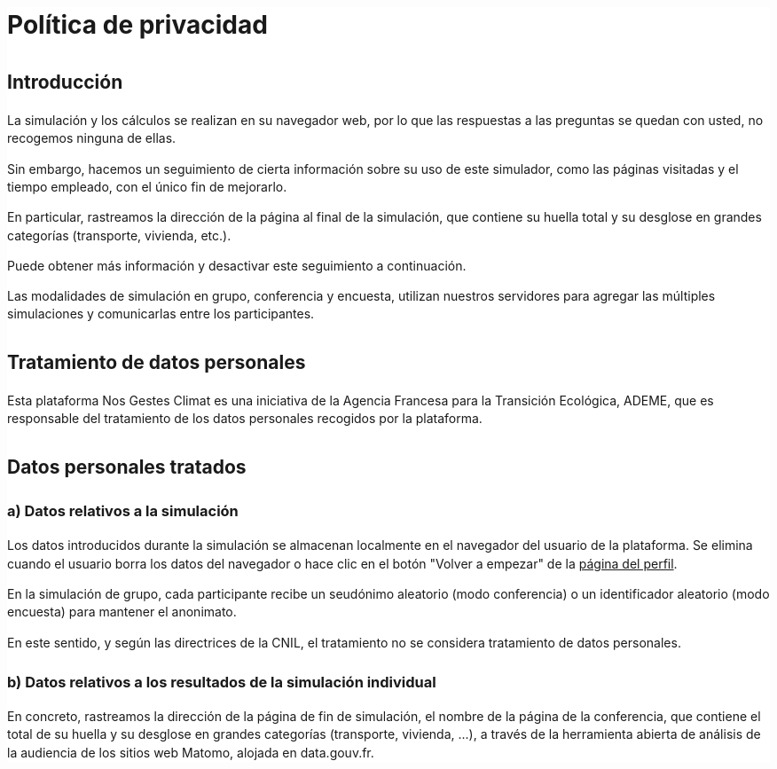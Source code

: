 # Política de privacidad

## Introducción

La simulación y los cálculos se realizan en su navegador web, por lo que
las respuestas a las preguntas se quedan con usted, no recogemos ninguna
de ellas.

Sin embargo, hacemos un seguimiento de cierta información sobre su uso
de este simulador, como las páginas visitadas y el tiempo empleado, con
el único fin de mejorarlo.

En particular, rastreamos la dirección de la página al final de la
simulación, que contiene su huella total y su desglose en grandes
categorías (transporte, vivienda, etc.).

Puede obtener más información y desactivar este seguimiento a
continuación.

Las modalidades de simulación en grupo, conferencia y encuesta, utilizan
nuestros servidores para agregar las múltiples simulaciones y
comunicarlas entre los participantes.

## Tratamiento de datos personales

Esta plataforma Nos Gestes Climat es una iniciativa de la Agencia
Francesa para la Transición Ecológica, ADEME, que es responsable del
tratamiento de los datos personales recogidos por la plataforma.

## Datos personales tratados

### a) Datos relativos a la simulación

Los datos introducidos durante la simulación se almacenan localmente en
el navegador del usuario de la plataforma. Se elimina cuando el usuario
borra los datos del navegador o hace clic en el botón "Volver a empezar"
de la [página del perfil](/profil).

En la simulación de grupo, cada participante recibe un seudónimo
aleatorio (modo conferencia) o un identificador aleatorio (modo
encuesta) para mantener el anonimato.

En este sentido, y según las directrices de la CNIL, el tratamiento no
se considera tratamiento de datos personales.

### b) Datos relativos a los resultados de la simulación individual

En concreto, rastreamos la dirección de la página de fin de simulación,
el nombre de la página de la conferencia, que contiene el total de su
huella y su desglose en grandes categorías (transporte, vivienda, ...),
a través de la herramienta abierta de análisis de la audiencia de los
sitios web Matomo, alojada en data.gouv.fr.
